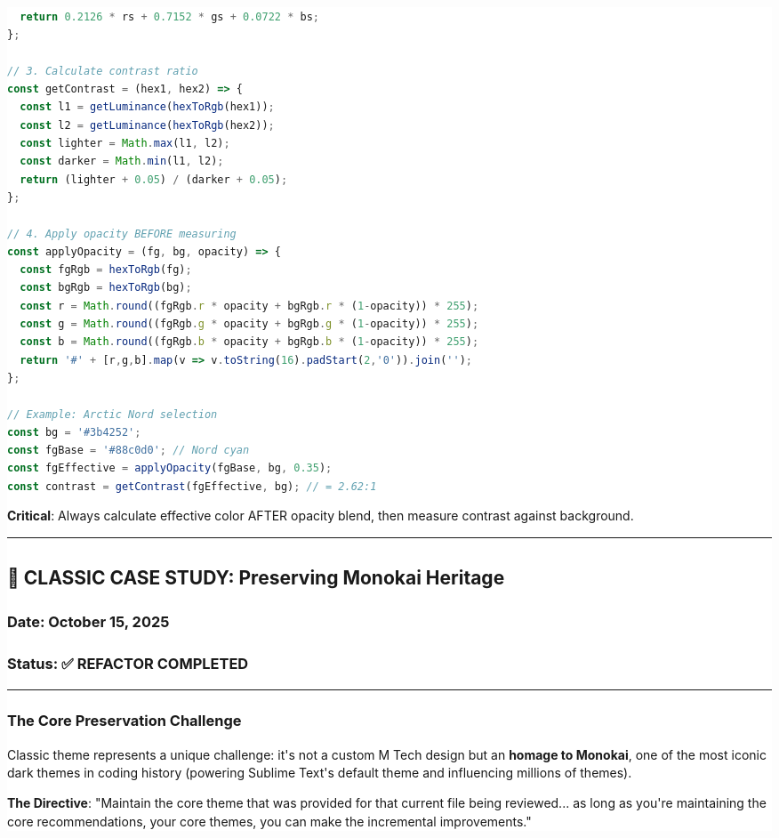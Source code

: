 ```javascript
  return 0.2126 * rs + 0.7152 * gs + 0.0722 * bs;
};

// 3. Calculate contrast ratio
const getContrast = (hex1, hex2) => {
  const l1 = getLuminance(hexToRgb(hex1));
  const l2 = getLuminance(hexToRgb(hex2));
  const lighter = Math.max(l1, l2);
  const darker = Math.min(l1, l2);
  return (lighter + 0.05) / (darker + 0.05);
};

// 4. Apply opacity BEFORE measuring
const applyOpacity = (fg, bg, opacity) => {
  const fgRgb = hexToRgb(fg);
  const bgRgb = hexToRgb(bg);
  const r = Math.round((fgRgb.r * opacity + bgRgb.r * (1-opacity)) * 255);
  const g = Math.round((fgRgb.g * opacity + bgRgb.g * (1-opacity)) * 255);
  const b = Math.round((fgRgb.b * opacity + bgRgb.b * (1-opacity)) * 255);
  return '#' + [r,g,b].map(v => v.toString(16).padStart(2,'0')).join('');
};

// Example: Arctic Nord selection
const bg = '#3b4252';
const fgBase = '#88c0d0'; // Nord cyan
const fgEffective = applyOpacity(fgBase, bg, 0.35);
const contrast = getContrast(fgEffective, bg); // = 2.62:1
```

**Critical**: Always calculate effective color AFTER opacity blend, then measure contrast against background.

---

## 🎨 **CLASSIC CASE STUDY: Preserving Monokai Heritage**

### **Date**: October 15, 2025  
### **Status**: ✅ REFACTOR COMPLETED

---

### **The Core Preservation Challenge**

Classic theme represents a unique challenge: it's not a custom M Tech design but an **homage to Monokai**, one of the most iconic dark themes in coding history (powering Sublime Text's default theme and influencing millions of themes).

**The Directive**: "Maintain the core theme that was provided for that current file being reviewed... as long as you're maintaining the core recommendations, your core themes, you can make the incremental improvements."
